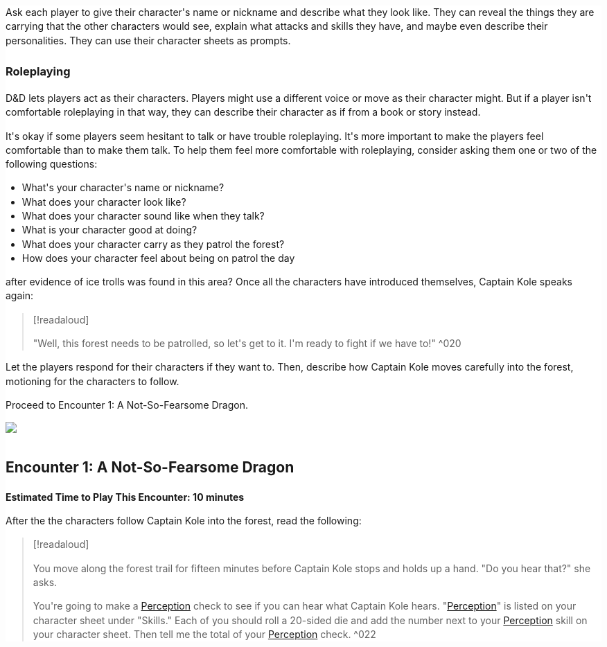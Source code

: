 Ask each player to give their character's name or nickname and describe what they look like. They can reveal the things they are carrying that the other characters would see, explain what attacks and skills they have, and maybe even describe their personalities. They can use their character sheets as prompts.

### Roleplaying

D&D lets players act as their characters. Players might use a different voice or move as their character might. But if a player isn't comfortable roleplaying in that way, they can describe their character as if from a book or story instead.

It's okay if some players seem hesitant to talk or have trouble roleplaying. It's more important to make the players feel comfortable than to make them talk. To help them feel more comfortable with roleplaying, consider asking them one or two of the following questions:

- What's your character's name or nickname?  
- What does your character look like?  
- What does your character sound like when they talk?  
- What is your character good at doing?  
- What does your character carry as they patrol the forest?  
- How does your character feel about being on patrol the day  

after evidence of ice trolls was found in this area? Once all the characters have introduced themselves, Captain Kole speaks again:

> [!readaloud] 
> 
> "Well, this forest needs to be patrolled, so let's get to it. I'm ready to fight if we have to!"
^020

Let the players respond for their characters if they want to. Then, describe how Captain Kole moves carefully into the forest, motioning for the characters to follow.

Proceed to Encounter 1: A Not-So-Fearsome Dragon.

![](https://raw.githubusercontent.com/5etools-mirror-3/5etools-img/main/adventure/PiP/001-0049.webp#center)

## Encounter 1: A Not-So-Fearsome Dragon

**Estimated Time to Play This Encounter: 10 minutes**

After the the characters follow Captain Kole into the forest, read the following:

> [!readaloud] 
> 
> You move along the forest trail for fifteen minutes before Captain Kole stops and holds up a hand. "Do you hear that?" she asks.
> 
> You're going to make a [Perception](Mechanics/Rules/skills.md#Perception) check to see if you can hear what Captain Kole hears. "[Perception](Mechanics/Rules/skills.md#Perception)" is listed on your character sheet under "Skills." Each of you should roll a 20-sided die and add the number next to your [Perception](Mechanics/Rules/skills.md#Perception) skill on your character sheet. Then tell me the total of your [Perception](Mechanics/Rules/skills.md#Perception) check.
^022
